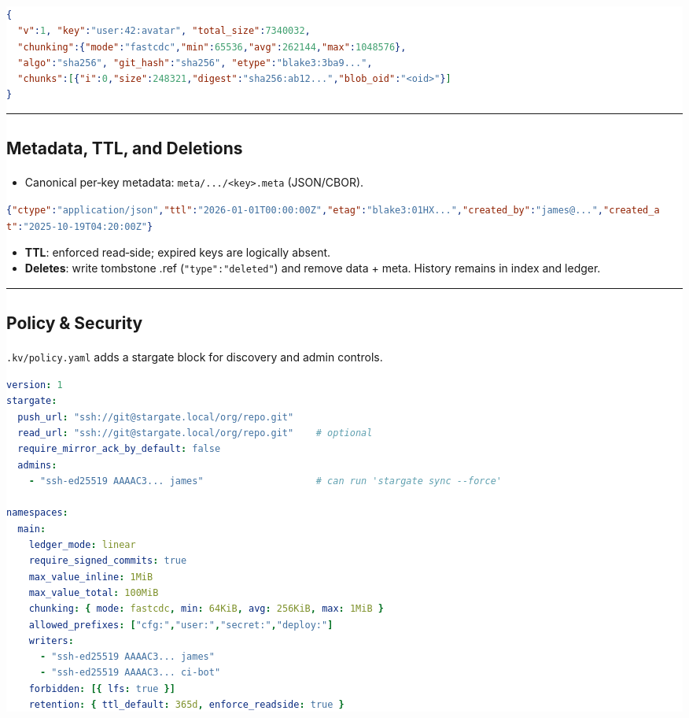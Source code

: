 ```json
{
  "v":1, "key":"user:42:avatar", "total_size":7340032,
  "chunking":{"mode":"fastcdc","min":65536,"avg":262144,"max":1048576},
  "algo":"sha256", "git_hash":"sha256", "etype":"blake3:3ba9...",
  "chunks":[{"i":0,"size":248321,"digest":"sha256:ab12...","blob_oid":"<oid>"}]
}
```

---

## Metadata, TTL, and Deletions

- Canonical per‑key metadata: `meta/.../<key>.meta` (JSON/CBOR).

```json
{"ctype":"application/json","ttl":"2026-01-01T00:00:00Z","etag":"blake3:01HX...","created_by":"james@...","created_at":"2025-10-19T04:20:00Z"}
```

- **TTL**: enforced read‑side; expired keys are logically absent.
- **Deletes**: write tombstone .ref (`"type":"deleted"`) and remove data + meta. History remains in index and ledger.

---

## Policy & Security

`.kv/policy.yaml` adds a stargate block for discovery and admin controls.

```yaml
version: 1
stargate:
  push_url: "ssh://git@stargate.local/org/repo.git"
  read_url: "ssh://git@stargate.local/org/repo.git"    # optional
  require_mirror_ack_by_default: false
  admins:
    - "ssh-ed25519 AAAAC3... james"                    # can run 'stargate sync --force'

namespaces:
  main:
    ledger_mode: linear
    require_signed_commits: true
    max_value_inline: 1MiB
    max_value_total: 100MiB
    chunking: { mode: fastcdc, min: 64KiB, avg: 256KiB, max: 1MiB }
    allowed_prefixes: ["cfg:","user:","secret:","deploy:"]
    writers:
      - "ssh-ed25519 AAAAC3... james"
      - "ssh-ed25519 AAAAC3... ci-bot"
    forbidden: [{ lfs: true }]
    retention: { ttl_default: 365d, enforce_readside: true }
```
